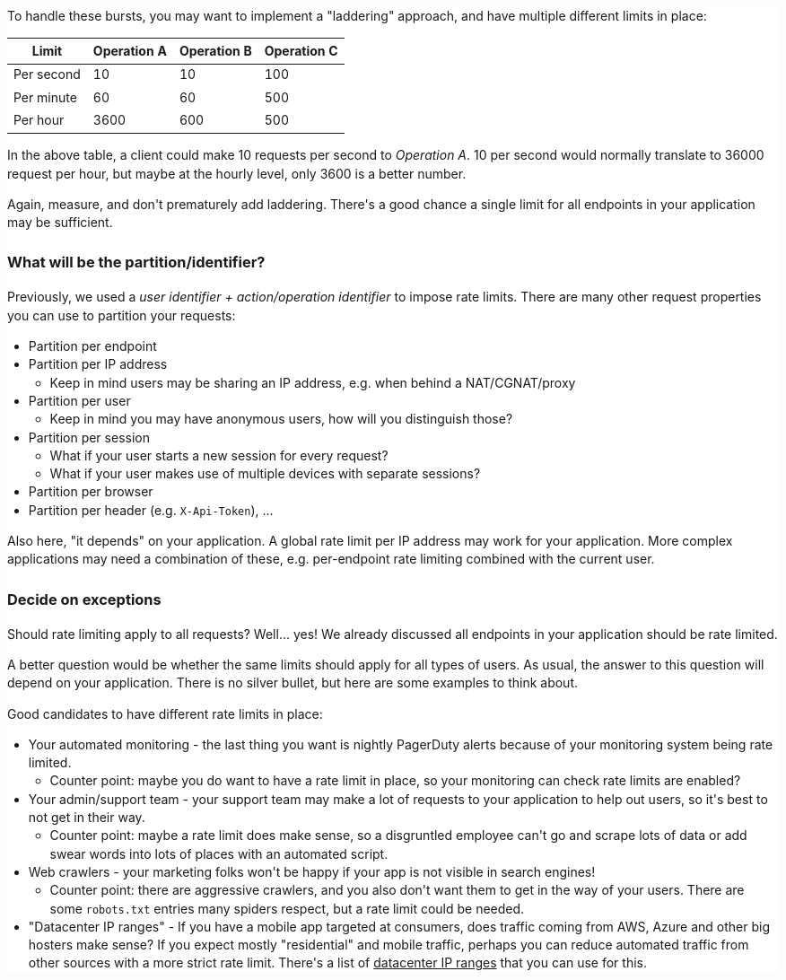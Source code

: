 To handle these bursts, you may want to implement a "laddering" approach, and have multiple different limits in place:

| Limit      | Operation A | Operation B | Operation C |
|------------|-------------|-------------|-------------|
| Per second | 10          | 10          | 100         |
| Per minute | 60          | 60          | 500         |
| Per hour   | 3600        | 600         | 500         |

In the above table, a client could make 10 requests per second to *Operation A*.
10 per second would normally translate to 36000 request per hour, but maybe at the hourly level, only 3600 is a better number.

Again, measure, and don't prematurely add laddering. There's a good chance a single limit for all endpoints in your application may be sufficient.

### What will be the partition/identifier?

Previously, we used a *user identifier + action/operation identifier* to impose rate limits.
There are many other request properties you can use to partition your requests:

* Partition per endpoint
* Partition per IP address
  * Keep in mind users may be sharing an IP address, e.g. when behind a NAT/CGNAT/proxy
* Partition per user
  * Keep in mind you may have anonymous users, how will you distinguish those?
* Partition per session
  * What if your user starts a new session for every request?
  * What if your user makes use of multiple devices with separate sessions?
* Partition per browser
* Partition per header (e.g. `X-Api-Token`), ...

Also here, "it depends" on your application. A global rate limit per IP address may work for your application.
More complex applications may need a combination of these, e.g. per-endpoint rate limiting combined with the current user.

### Decide on exceptions

Should rate limiting apply to all requests? Well... yes! We already discussed all endpoints in your application should be rate limited.

A better question would be whether the same limits should apply for all types of users. As usual, the answer to this question will depend on your application.
There is no silver bullet, but here are some examples to think about.

Good candidates to have different rate limits in place:
* Your automated monitoring - the last thing you want is nightly PagerDuty alerts because of your monitoring system being rate limited.
  * Counter point: maybe you do want to have a rate limit in place, so your monitoring can check rate limits are enabled?
* Your admin/support team - your support team may make a lot of requests to your application to help out users, so it's best to not get in their way.
  * Counter point: maybe a rate limit does make sense, so a disgruntled employee can't go and scrape lots of data or add swear words into lots of places with an automated script.
* Web crawlers - your marketing folks won't be happy if your app is not visible in search engines!
  * Counter point: there are aggressive crawlers, and you also don't want them to get in the way of your users. There are some `robots.txt` entries many spiders respect, but a rate limit could be needed.
* "Datacenter IP ranges" - If you have a mobile app targeted at consumers, does traffic coming from AWS, Azure and other big hosters make sense? If you expect mostly "residential" and mobile traffic, perhaps you can reduce automated traffic from other sources with a more strict rate limit. There's a list of [datacenter IP ranges](https://github.com/client9/ipcat) that you can use for this.
